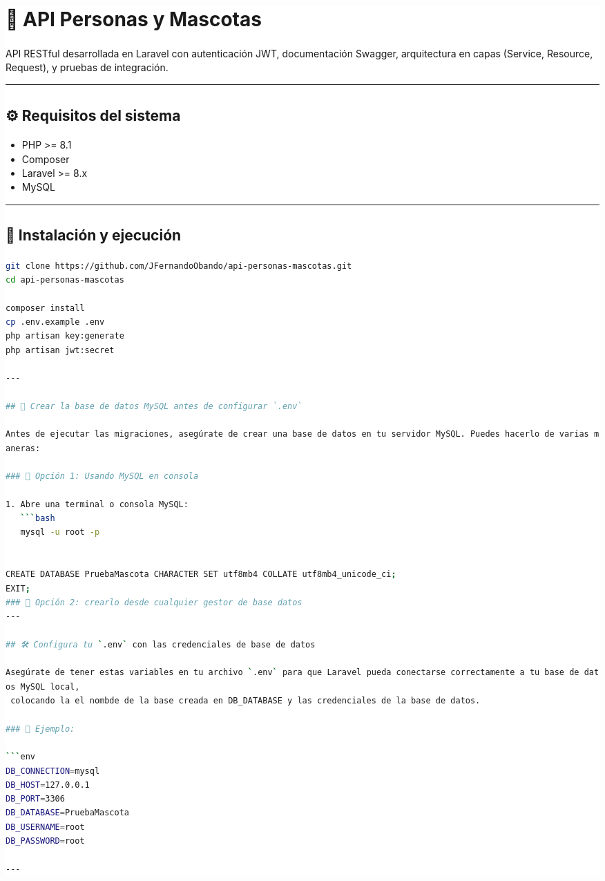 # 🐾 API Personas y Mascotas

API RESTful desarrollada en Laravel con autenticación JWT, documentación Swagger, arquitectura en capas (Service, Resource, Request), y pruebas de integración.

---

## ⚙️ Requisitos del sistema

- PHP >= 8.1
- Composer
- Laravel >= 8.x
- MySQL

---

## 🚀 Instalación y ejecución

```bash
git clone https://github.com/JFernandoObando/api-personas-mascotas.git
cd api-personas-mascotas

composer install
cp .env.example .env
php artisan key:generate
php artisan jwt:secret

---

## 🐘 Crear la base de datos MySQL antes de configurar `.env`

Antes de ejecutar las migraciones, asegúrate de crear una base de datos en tu servidor MySQL. Puedes hacerlo de varias maneras:

### 🔧 Opción 1: Usando MySQL en consola

1. Abre una terminal o consola MySQL:
   ```bash
   mysql -u root -p


CREATE DATABASE PruebaMascota CHARACTER SET utf8mb4 COLLATE utf8mb4_unicode_ci;
EXIT;
### 🔧 Opción 2: crearlo desde cualquier gestor de base datos
---

## 🛠 Configura tu `.env` con las credenciales de base de datos

Asegúrate de tener estas variables en tu archivo `.env` para que Laravel pueda conectarse correctamente a tu base de datos MySQL local,
 colocando la el nombde de la base creada en DB_DATABASE y las credenciales de la base de datos.

### 🧾 Ejemplo:

```env
DB_CONNECTION=mysql
DB_HOST=127.0.0.1
DB_PORT=3306
DB_DATABASE=PruebaMascota
DB_USERNAME=root
DB_PASSWORD=root

---
```